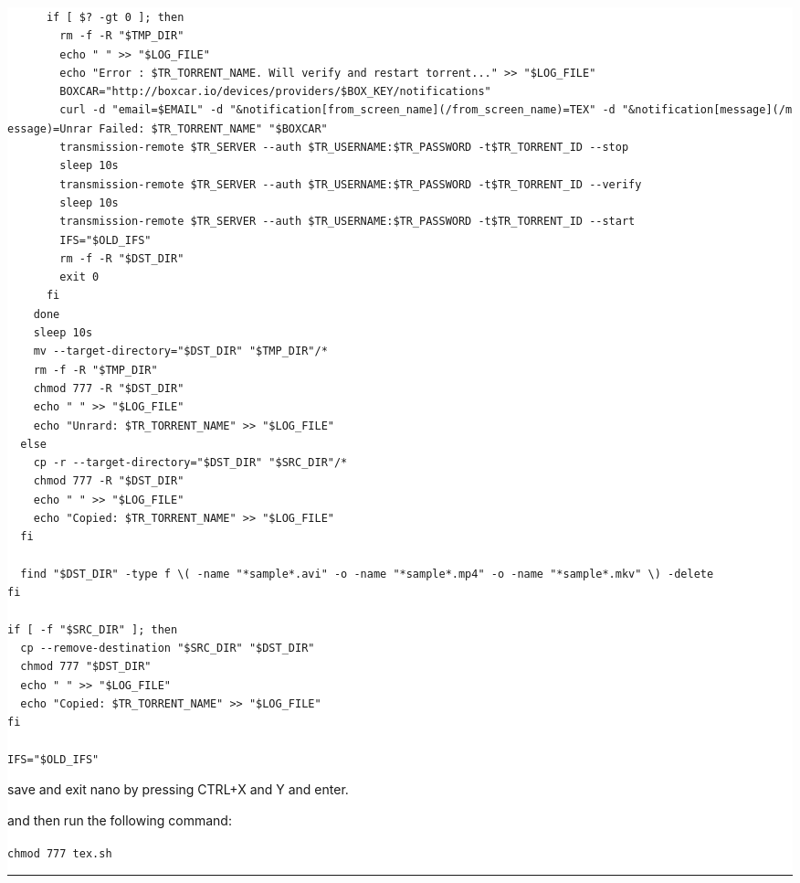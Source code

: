 ``` /bin/bash
      if [ $? -gt 0 ]; then
		rm -f -R "$TMP_DIR"
		echo " " >> "$LOG_FILE"
		echo "Error : $TR_TORRENT_NAME. Will verify and restart torrent..." >> "$LOG_FILE"
		BOXCAR="http://boxcar.io/devices/providers/$BOX_KEY/notifications"
		curl -d "email=$EMAIL" -d "&notification[from_screen_name](/from_screen_name)=TEX" -d "&notification[message](/message)=Unrar Failed: $TR_TORRENT_NAME" "$BOXCAR"
		transmission-remote $TR_SERVER --auth $TR_USERNAME:$TR_PASSWORD -t$TR_TORRENT_ID --stop
		sleep 10s
		transmission-remote $TR_SERVER --auth $TR_USERNAME:$TR_PASSWORD -t$TR_TORRENT_ID --verify
		sleep 10s
		transmission-remote $TR_SERVER --auth $TR_USERNAME:$TR_PASSWORD -t$TR_TORRENT_ID --start
		IFS="$OLD_IFS"
		rm -f -R "$DST_DIR"
		exit 0
      fi
    done
    sleep 10s
    mv --target-directory="$DST_DIR" "$TMP_DIR"/*
    rm -f -R "$TMP_DIR"
    chmod 777 -R "$DST_DIR"
    echo " " >> "$LOG_FILE"
    echo "Unrard: $TR_TORRENT_NAME" >> "$LOG_FILE"
  else
    cp -r --target-directory="$DST_DIR" "$SRC_DIR"/*
    chmod 777 -R "$DST_DIR"
    echo " " >> "$LOG_FILE"
    echo "Copied: $TR_TORRENT_NAME" >> "$LOG_FILE"
  fi

  find "$DST_DIR" -type f \( -name "*sample*.avi" -o -name "*sample*.mp4" -o -name "*sample*.mkv" \) -delete
fi

if [ -f "$SRC_DIR" ]; then
  cp --remove-destination "$SRC_DIR" "$DST_DIR"
  chmod 777 "$DST_DIR"
  echo " " >> "$LOG_FILE"
  echo "Copied: $TR_TORRENT_NAME" >> "$LOG_FILE"
fi

IFS="$OLD_IFS"
```

save and exit nano by pressing CTRL+X and Y and enter.

and then run the following command:

```
chmod 777 tex.sh
```

----
